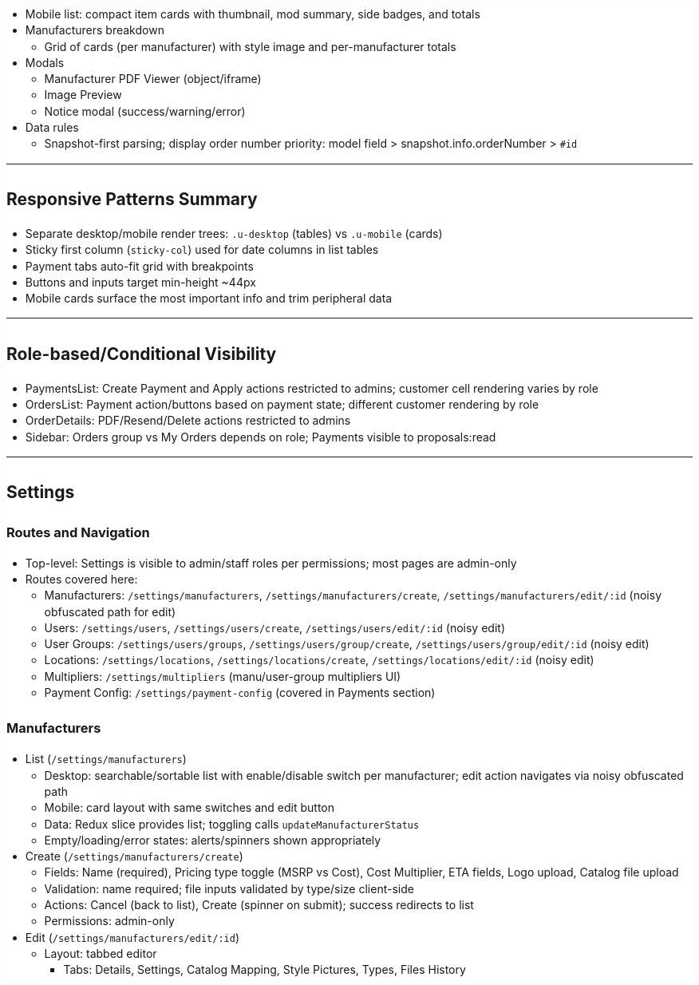   - Mobile list: compact item cards with thumbnail, mod summary, side badges, and totals
- Manufacturers breakdown
  - Grid of cards (per manufacturer) with style image and per-manufacturer totals
- Modals
  - Manufacturer PDF Viewer (object/iframe)
  - Image Preview
  - Notice modal (success/warning/error)
- Data rules
  - Snapshot-first parsing; display order number priority: model field > snapshot.info.orderNumber > `#id`

---

## Responsive Patterns Summary
- Separate desktop/mobile render trees: `.u-desktop` (tables) vs `.u-mobile` (cards)
- Sticky first column (`sticky-col`) used for date columns in list tables
- Payment tabs auto-fit grid with breakpoints
- Buttons and inputs target min-height ~44px
- Mobile cards surface the most important info and trim peripheral data

---

## Role-based/Conditional Visibility
- PaymentsList: Create Payment and Apply actions restricted to admins; customer cell rendering varies by role
- OrdersList: Payment action/buttons based on payment state; different customer rendering by role
- OrderDetails: PDF/Resend/Delete actions restricted to admins
- Sidebar: Orders group vs My Orders depends on role; Payments visible to proposals:read

---

## Settings

### Routes and Navigation
- Top-level: Settings is visible to admin/staff roles per permissions; most pages are admin-only
- Routes covered here:
  - Manufacturers: `/settings/manufacturers`, `/settings/manufacturers/create`, `/settings/manufacturers/edit/:id` (noisy obfuscated path for edit)
  - Users: `/settings/users`, `/settings/users/create`, `/settings/users/edit/:id` (noisy edit)
  - User Groups: `/settings/users/groups`, `/settings/users/group/create`, `/settings/users/group/edit/:id` (noisy edit)
  - Locations: `/settings/locations`, `/settings/locations/create`, `/settings/locations/edit/:id` (noisy edit)
  - Multipliers: `/settings/multipliers` (manu/user-group multipliers UI)
  - Payment Config: `/settings/payment-config` (covered in Payments section)

### Manufacturers
- List (`/settings/manufacturers`)
  - Desktop: searchable/sortable list with enable/disable switch per manufacturer; edit action navigates via noisy obfuscated path
  - Mobile: card layout with same switches and edit button
  - Data: Redux slice provides list; toggling calls `updateManufacturerStatus`
  - Empty/loading/error states: alerts/spinners shown appropriately
- Create (`/settings/manufacturers/create`)
  - Fields: Name (required), Pricing type toggle (MSRP vs Cost), Cost Multiplier, ETA fields, Logo upload, Catalog file upload
  - Validation: name required; file inputs validated by type/size client-side
  - Actions: Cancel (back to list), Create (spinner on submit); success redirects to list
  - Permissions: admin-only
- Edit (`/settings/manufacturers/edit/:id`)
  - Layout: tabbed editor
    - Tabs: Details, Settings, Catalog Mapping, Style Pictures, Types, Files History
